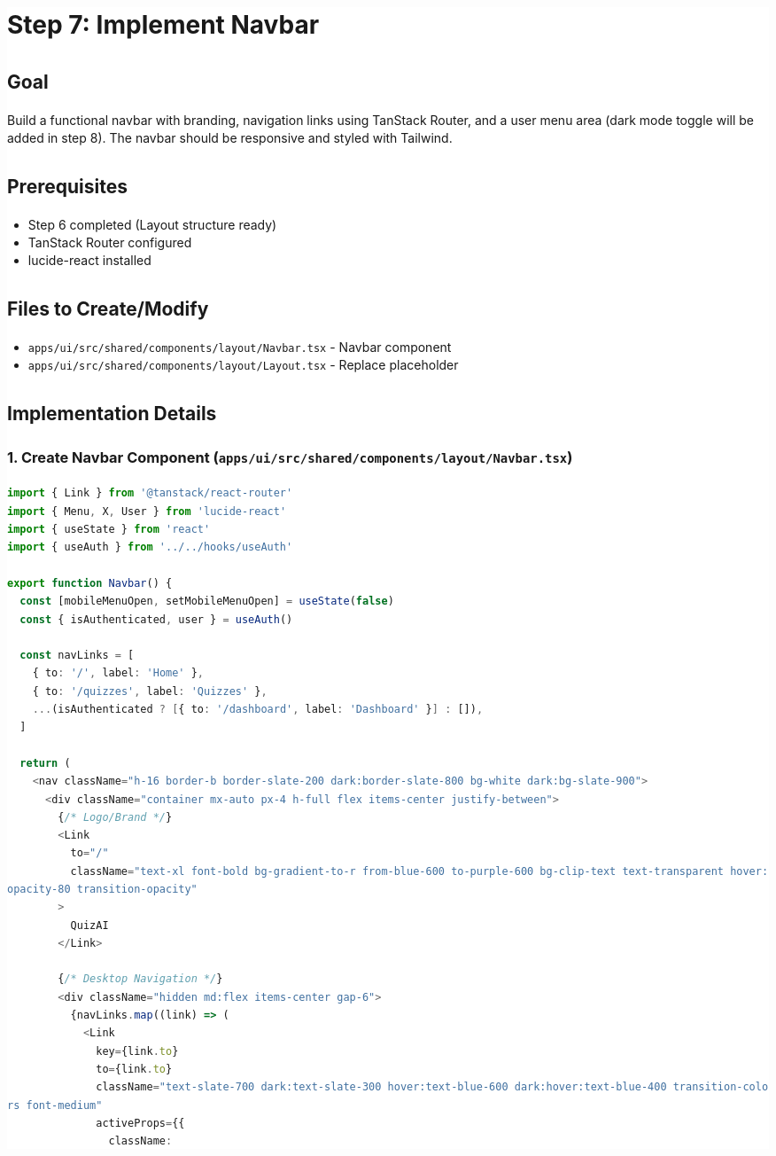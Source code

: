 # Step 7: Implement Navbar

## Goal
Build a functional navbar with branding, navigation links using TanStack Router, and a user menu area (dark mode toggle will be added in step 8). The navbar should be responsive and styled with Tailwind.

## Prerequisites
- Step 6 completed (Layout structure ready)
- TanStack Router configured
- lucide-react installed

## Files to Create/Modify
- `apps/ui/src/shared/components/layout/Navbar.tsx` - Navbar component
- `apps/ui/src/shared/components/layout/Layout.tsx` - Replace placeholder

## Implementation Details

### 1. Create Navbar Component (`apps/ui/src/shared/components/layout/Navbar.tsx`)
```typescript
import { Link } from '@tanstack/react-router'
import { Menu, X, User } from 'lucide-react'
import { useState } from 'react'
import { useAuth } from '../../hooks/useAuth'

export function Navbar() {
  const [mobileMenuOpen, setMobileMenuOpen] = useState(false)
  const { isAuthenticated, user } = useAuth()

  const navLinks = [
    { to: '/', label: 'Home' },
    { to: '/quizzes', label: 'Quizzes' },
    ...(isAuthenticated ? [{ to: '/dashboard', label: 'Dashboard' }] : []),
  ]

  return (
    <nav className="h-16 border-b border-slate-200 dark:border-slate-800 bg-white dark:bg-slate-900">
      <div className="container mx-auto px-4 h-full flex items-center justify-between">
        {/* Logo/Brand */}
        <Link
          to="/"
          className="text-xl font-bold bg-gradient-to-r from-blue-600 to-purple-600 bg-clip-text text-transparent hover:opacity-80 transition-opacity"
        >
          QuizAI
        </Link>

        {/* Desktop Navigation */}
        <div className="hidden md:flex items-center gap-6">
          {navLinks.map((link) => (
            <Link
              key={link.to}
              to={link.to}
              className="text-slate-700 dark:text-slate-300 hover:text-blue-600 dark:hover:text-blue-400 transition-colors font-medium"
              activeProps={{
                className:
```